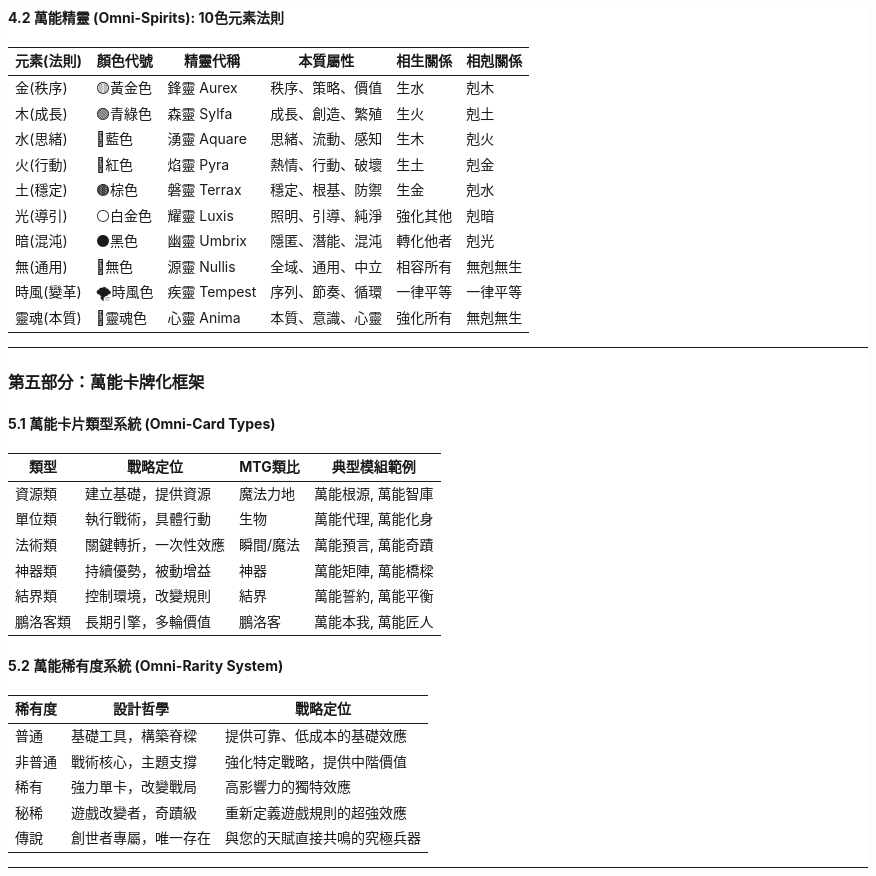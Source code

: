 #### **4.2 萬能精靈 (Omni-Spirits): 10色元素法則**
| 元素(法則) | 顏色代號 | 精靈代稱 | 本質屬性 | 相生關係 | 相剋關係 |
|---|---|---|---|---|---|
| 金(秩序) | 🟡黃金色 | 鋒靈 Aurex | 秩序、策略、價值 | 生水 | 剋木 |
| 木(成長) | 🟢青綠色 | 森靈 Sylfa | 成長、創造、繁殖 | 生火 | 剋土 |
| 水(思緒) | 🔵藍色 | 湧靈 Aquare | 思緒、流動、感知 | 生木 | 剋火 |
| 火(行動) | 🔴紅色 | 焰靈 Pyra | 熱情、行動、破壞 | 生土 | 剋金 |
| 土(穩定) | 🟤棕色 | 磐靈 Terrax | 穩定、根基、防禦 | 生金 | 剋水 |
| 光(導引) | ⚪白金色 | 耀靈 Luxis | 照明、引導、純淨 | 強化其他 | 剋暗 |
| 暗(混沌) | ⚫黑色 | 幽靈 Umbrix | 隱匿、潛能、混沌 | 轉化他者 | 剋光 |
| 無(通用) | 🩶無色 | 源靈 Nullis | 全域、通用、中立 | 相容所有 | 無剋無生 |
| 時風(變革) | 🌪️時風色 | 疾靈 Tempest| 序列、節奏、循環 | 一律平等 | 一律平等 |
| 靈魂(本質) | 💫靈魂色 | 心靈 Anima | 本質、意識、心靈 | 強化所有 | 無剋無生 |

---

### **第五部分：萬能卡牌化框架**

#### **5.1 萬能卡片類型系統 (Omni-Card Types)**
| 類型 | 戰略定位 | MTG類比 | 典型模組範例 |
|---|---|---|---|
| 資源類 | 建立基礎，提供資源 | 魔法力地 | 萬能根源, 萬能智庫 |
| 單位類 | 執行戰術，具體行動 | 生物 | 萬能代理, 萬能化身 |
| 法術類 | 關鍵轉折，一次性效應 | 瞬間/魔法 | 萬能預言, 萬能奇蹟 |
| 神器類 | 持續優勢，被動增益 | 神器 | 萬能矩陣, 萬能橋樑 |
| 結界類 | 控制環境，改變規則 | 結界 | 萬能誓約, 萬能平衡 |
| 鵬洛客類 | 長期引擎，多輪價值 | 鵬洛客 | 萬能本我, 萬能匠人 |

#### **5.2 萬能稀有度系統 (Omni-Rarity System)**
| 稀有度 | 設計哲學 | 戰略定位 |
|---|---|---|
| 普通 | 基礎工具，構築脊樑 | 提供可靠、低成本的基礎效應 |
| 非普通 | 戰術核心，主題支撐 | 強化特定戰略，提供中階價值 |
| 稀有 | 強力單卡，改變戰局 | 高影響力的獨特效應 |
| 秘稀 | 遊戲改變者，奇蹟級 | 重新定義遊戲規則的超強效應 |
| 傳說 | 創世者專屬，唯一存在 | 與您的天賦直接共鳴的究極兵器 |

---